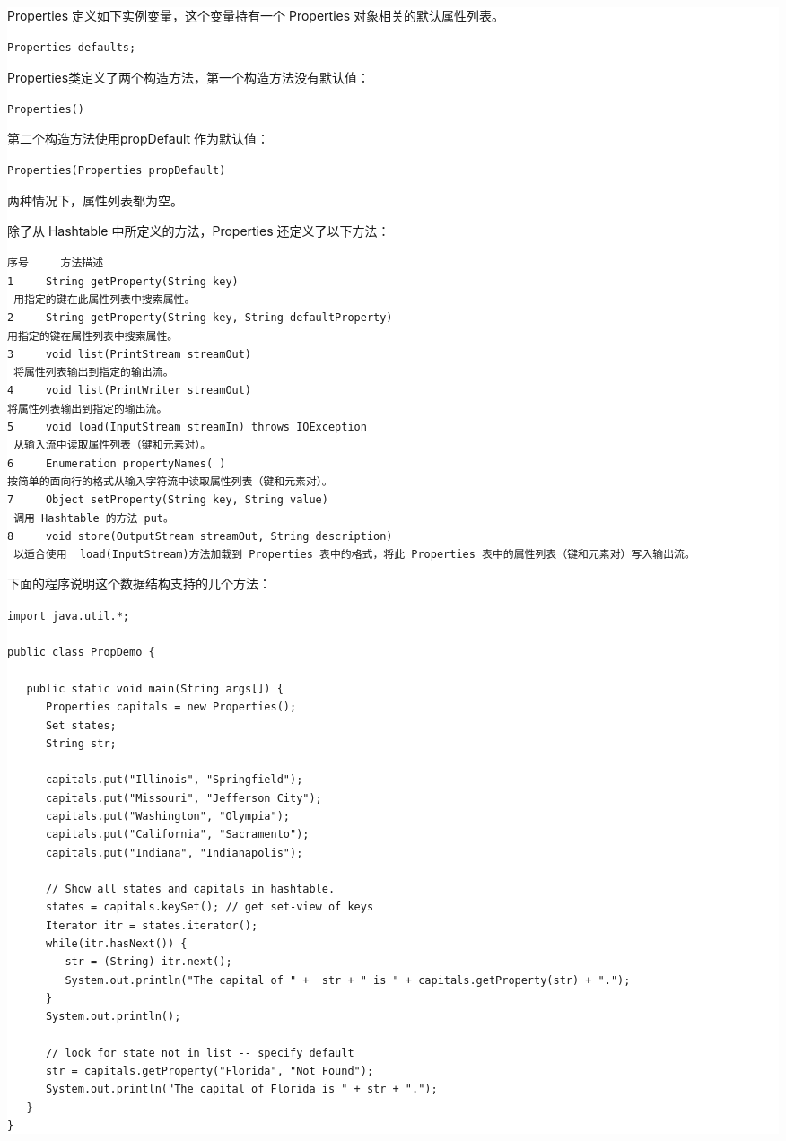 Properties 定义如下实例变量，这个变量持有一个 Properties 对象相关的默认属性列表。
```
Properties defaults;
```

Properties类定义了两个构造方法，第一个构造方法没有默认值：
```
Properties()
```

第二个构造方法使用propDefault 作为默认值：
```
Properties(Properties propDefault)
```

两种情况下，属性列表都为空。

除了从 Hashtable 中所定义的方法，Properties 还定义了以下方法： 

    序号     方法描述
    1     String getProperty(String key)
     用指定的键在此属性列表中搜索属性。
    2     String getProperty(String key, String defaultProperty)
    用指定的键在属性列表中搜索属性。
    3     void list(PrintStream streamOut)
     将属性列表输出到指定的输出流。
    4     void list(PrintWriter streamOut)
    将属性列表输出到指定的输出流。
    5     void load(InputStream streamIn) throws IOException
     从输入流中读取属性列表（键和元素对）。
    6     Enumeration propertyNames( )
    按简单的面向行的格式从输入字符流中读取属性列表（键和元素对）。
    7     Object setProperty(String key, String value)
     调用 Hashtable 的方法 put。
    8     void store(OutputStream streamOut, String description)
     以适合使用  load(InputStream)方法加载到 Properties 表中的格式，将此 Properties 表中的属性列表（键和元素对）写入输出流。

下面的程序说明这个数据结构支持的几个方法： 
```
import java.util.*;
 
public class PropDemo {
 
   public static void main(String args[]) {
      Properties capitals = new Properties();
      Set states;
      String str;
      
      capitals.put("Illinois", "Springfield");
      capitals.put("Missouri", "Jefferson City");
      capitals.put("Washington", "Olympia");
      capitals.put("California", "Sacramento");
      capitals.put("Indiana", "Indianapolis");
 
      // Show all states and capitals in hashtable.
      states = capitals.keySet(); // get set-view of keys
      Iterator itr = states.iterator();
      while(itr.hasNext()) {
         str = (String) itr.next();
         System.out.println("The capital of " +  str + " is " + capitals.getProperty(str) + ".");
      }
      System.out.println();
 
      // look for state not in list -- specify default
      str = capitals.getProperty("Florida", "Not Found");
      System.out.println("The capital of Florida is " + str + ".");
   }
}
```